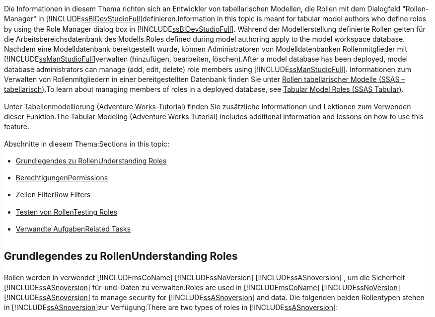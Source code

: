  <span data-ttu-id="eeabc-108">Die Informationen in diesem Thema richten sich an Entwickler von tabellarischen Modellen, die Rollen mit dem Dialogfeld "Rollen-Manager" in [!INCLUDE[ssBIDevStudioFull](../../includes/ssbidevstudiofull-md.md)]definieren.</span><span class="sxs-lookup"><span data-stu-id="eeabc-108">Information in this topic is meant for tabular model authors who define roles by using the Role Manager dialog box in [!INCLUDE[ssBIDevStudioFull](../../includes/ssbidevstudiofull-md.md)].</span></span> <span data-ttu-id="eeabc-109">Während der Modellerstellung definierte Rollen gelten für die Arbeitsbereichsdatenbank des Modells.</span><span class="sxs-lookup"><span data-stu-id="eeabc-109">Roles defined during model authoring apply to the model workspace database.</span></span> <span data-ttu-id="eeabc-110">Nachdem eine Modelldatenbank bereitgestellt wurde, können Administratoren von Modelldatenbanken Rollenmitglieder mit [!INCLUDE[ssManStudioFull](../../includes/ssmanstudiofull-md.md)]verwalten (hinzufügen, bearbeiten, löschen).</span><span class="sxs-lookup"><span data-stu-id="eeabc-110">After a model database has been deployed, model database administrators can manage (add, edit, delete) role members using [!INCLUDE[ssManStudioFull](../../includes/ssmanstudiofull-md.md)].</span></span> <span data-ttu-id="eeabc-111">Informationen zum Verwalten von Rollenmitgliedern in einer bereitgestellten Datenbank finden Sie unter [Rollen tabellarischer Modelle &#40;SSAS – tabellarisch&#41;](tabular-model-roles-ssas-tabular.md).</span><span class="sxs-lookup"><span data-stu-id="eeabc-111">To learn about managing members of roles in a deployed database, see [Tabular Model Roles &#40;SSAS Tabular&#41;](tabular-model-roles-ssas-tabular.md).</span></span>  
  
 <span data-ttu-id="eeabc-112">Unter [Tabellenmodellierung &#40;Adventure Works-Tutorial&#41;](../tabular-modeling-adventure-works-tutorial.md) finden Sie zusätzliche Informationen und Lektionen zum Verwenden dieser Funktion.</span><span class="sxs-lookup"><span data-stu-id="eeabc-112">The [Tabular Modeling &#40;Adventure Works Tutorial&#41;](../tabular-modeling-adventure-works-tutorial.md) includes additional information and lessons on how to use this feature.</span></span>  
  
 <span data-ttu-id="eeabc-113">Abschnitte in diesem Thema:</span><span class="sxs-lookup"><span data-stu-id="eeabc-113">Sections in this topic:</span></span>  
  
-   [<span data-ttu-id="eeabc-114">Grundlegendes zu Rollen</span><span class="sxs-lookup"><span data-stu-id="eeabc-114">Understanding Roles</span></span>](#bkmk_underst)  
  
-   [<span data-ttu-id="eeabc-115">Berechtigungen</span><span class="sxs-lookup"><span data-stu-id="eeabc-115">Permissions</span></span>](#bkmk_permissions)  
  
-   [<span data-ttu-id="eeabc-116">Zeilen Filter</span><span class="sxs-lookup"><span data-stu-id="eeabc-116">Row Filters</span></span>](#bkmk_rowfliters)  
  
-   [<span data-ttu-id="eeabc-117">Testen von Rollen</span><span class="sxs-lookup"><span data-stu-id="eeabc-117">Testing Roles</span></span>](#bkmk_testroles)  
  
-   [<span data-ttu-id="eeabc-118">Verwandte Aufgaben</span><span class="sxs-lookup"><span data-stu-id="eeabc-118">Related Tasks</span></span>](#bkmk_rt)  
  
##  <a name="understanding-roles"></a><a name="bkmk_underst"></a><span data-ttu-id="eeabc-119">Grundlegendes zu Rollen</span><span class="sxs-lookup"><span data-stu-id="eeabc-119">Understanding Roles</span></span>  
 <span data-ttu-id="eeabc-120">Rollen werden in verwendet [!INCLUDE[msCoName](../../includes/msconame-md.md)] [!INCLUDE[ssNoVersion](../../includes/ssnoversion-md.md)] [!INCLUDE[ssASnoversion](../../includes/ssasnoversion-md.md)] , um die Sicherheit [!INCLUDE[ssASnoversion](../../includes/ssasnoversion-md.md)] für-und-Daten zu verwalten.</span><span class="sxs-lookup"><span data-stu-id="eeabc-120">Roles are used in [!INCLUDE[msCoName](../../includes/msconame-md.md)] [!INCLUDE[ssNoVersion](../../includes/ssnoversion-md.md)] [!INCLUDE[ssASnoversion](../../includes/ssasnoversion-md.md)] to manage security for [!INCLUDE[ssASnoversion](../../includes/ssasnoversion-md.md)] and data.</span></span> <span data-ttu-id="eeabc-121">Die folgenden beiden Rollentypen stehen in [!INCLUDE[ssASnoversion](../../includes/ssasnoversion-md.md)]zur Verfügung:</span><span class="sxs-lookup"><span data-stu-id="eeabc-121">There are two types of roles in [!INCLUDE[ssASnoversion](../../includes/ssasnoversion-md.md)]:</span></span>  
  